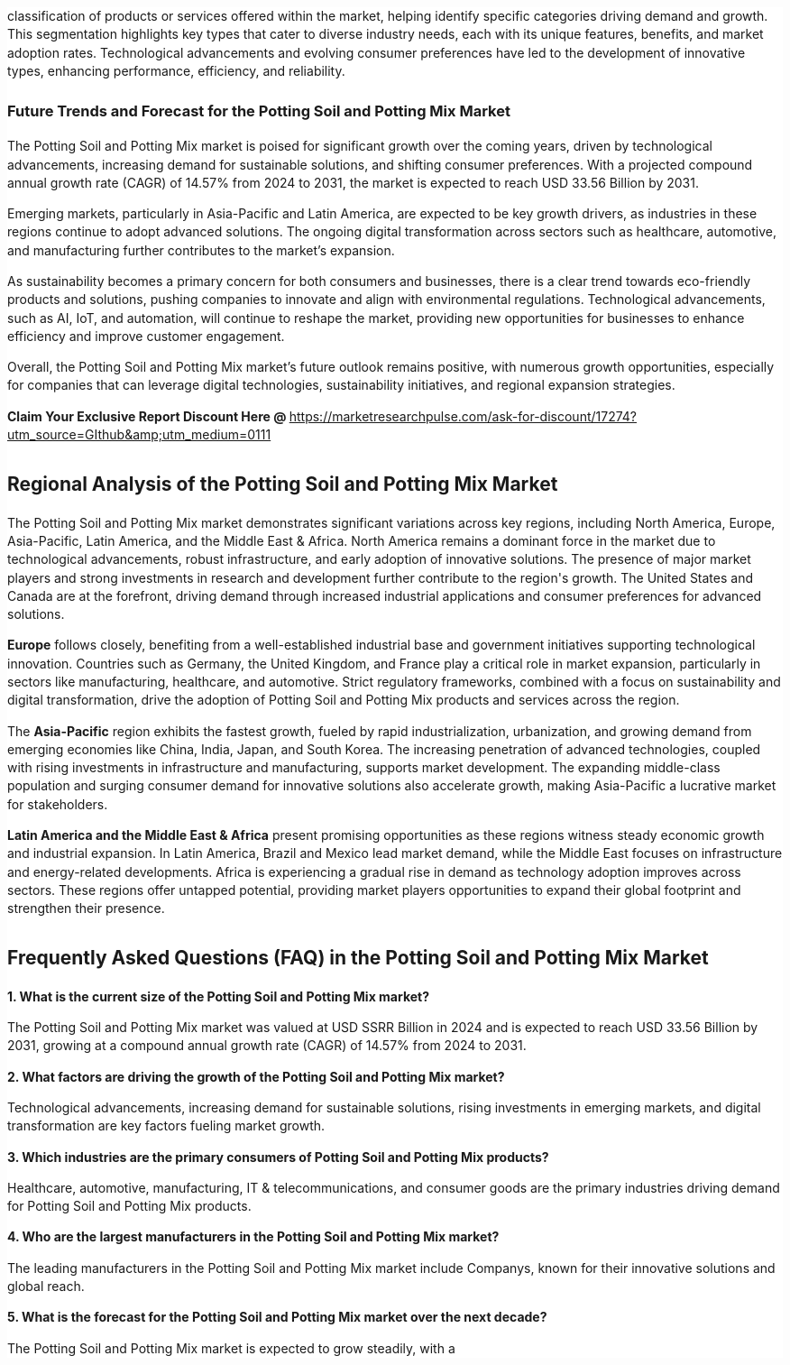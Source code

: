classification of products or services offered within the market, helping identify specific categories driving demand and growth. This segmentation highlights key types that cater to diverse industry needs, each with its unique features, benefits, and market adoption rates. Technological advancements and evolving consumer preferences have led to the development of innovative types, enhancing performance, efficiency, and reliability.</p><h3>Future Trends and Forecast for the Potting Soil and Potting Mix Market</h3><p>The Potting Soil and Potting Mix market is poised for significant growth over the coming years, driven by technological advancements, increasing demand for sustainable solutions, and shifting consumer preferences. With a projected compound annual growth rate (CAGR) of 14.57% from 2024 to 2031, the market is expected to reach USD 33.56 Billion by 2031.</p><p>Emerging markets, particularly in Asia-Pacific and Latin America, are expected to be key growth drivers, as industries in these regions continue to adopt advanced solutions. The ongoing digital transformation across sectors such as healthcare, automotive, and manufacturing further contributes to the market&rsquo;s expansion.</p><p>As sustainability becomes a primary concern for both consumers and businesses, there is a clear trend towards eco-friendly products and solutions, pushing companies to innovate and align with environmental regulations. Technological advancements, such as AI, IoT, and automation, will continue to reshape the market, providing new opportunities for businesses to enhance efficiency and improve customer engagement.</p><p>Overall, the Potting Soil and Potting Mix market&rsquo;s future outlook remains positive, with numerous growth opportunities, especially for companies that can leverage digital technologies, sustainability initiatives, and regional expansion strategies.</p><p><strong>Claim Your Exclusive Report Discount Here @ </strong><a href="https://marketresearchpulse.com/ask-for-discount/17274?utm_source=GIthub&amp;utm_medium=0111">https://marketresearchpulse.com/ask-for-discount/17274?utm_source=GIthub&amp;utm_medium=0111</a></p><h2><strong>Regional Analysis of the Potting Soil and Potting Mix Market</strong></h2><p>The Potting Soil and Potting Mix market demonstrates significant variations across key regions, including North America, Europe, Asia-Pacific, Latin America, and the Middle East &amp; Africa. North America remains a dominant force in the market due to technological advancements, robust infrastructure, and early adoption of innovative solutions. The presence of major market players and strong investments in research and development further contribute to the region's growth. The United States and Canada are at the forefront, driving demand through increased industrial applications and consumer preferences for advanced solutions.</p><p><strong>Europe</strong> follows closely, benefiting from a well-established industrial base and government initiatives supporting technological innovation. Countries such as Germany, the United Kingdom, and France play a critical role in market expansion, particularly in sectors like manufacturing, healthcare, and automotive. Strict regulatory frameworks, combined with a focus on sustainability and digital transformation, drive the adoption of Potting Soil and Potting Mix products and services across the region.</p><p>The <strong>Asia-Pacific</strong> region exhibits the fastest growth, fueled by rapid industrialization, urbanization, and growing demand from emerging economies like China, India, Japan, and South Korea. The increasing penetration of advanced technologies, coupled with rising investments in infrastructure and manufacturing, supports market development. The expanding middle-class population and surging consumer demand for innovative solutions also accelerate growth, making Asia-Pacific a lucrative market for stakeholders.</p><p><strong>Latin America and the Middle East &amp; Africa</strong> present promising opportunities as these regions witness steady economic growth and industrial expansion. In Latin America, Brazil and Mexico lead market demand, while the Middle East focuses on infrastructure and energy-related developments. Africa is experiencing a gradual rise in demand as technology adoption improves across sectors. These regions offer untapped potential, providing market players opportunities to expand their global footprint and strengthen their presence.</p><h2><strong>Frequently Asked Questions (FAQ) in the Potting Soil and Potting Mix Market</strong></h2><p><strong>1. What is the current size of the Potting Soil and Potting Mix market?</strong></p><p>The Potting Soil and Potting Mix market was valued at USD SSRR Billion in 2024 and is expected to reach USD 33.56 Billion by 2031, growing at a compound annual growth rate (CAGR) of 14.57% from 2024 to 2031.</p><p><strong>2. What factors are driving the growth of the Potting Soil and Potting Mix market?</strong></p><p>Technological advancements, increasing demand for sustainable solutions, rising investments in emerging markets, and digital transformation are key factors fueling market growth.</p><p><strong>3. Which industries are the primary consumers of Potting Soil and Potting Mix products?</strong></p><p>Healthcare, automotive, manufacturing, IT &amp; telecommunications, and consumer goods are the primary industries driving demand for Potting Soil and Potting Mix products.</p><p><strong>4. Who are the largest manufacturers in the Potting Soil and Potting Mix market?</strong></p><p>The leading manufacturers in the Potting Soil and Potting Mix market include Companys, known for their innovative solutions and global reach.</p><p><strong>5. What is the forecast for the Potting Soil and Potting Mix market over the next decade?</strong></p><p>The Potting Soil and Potting Mix market is expected to grow steadily, with a